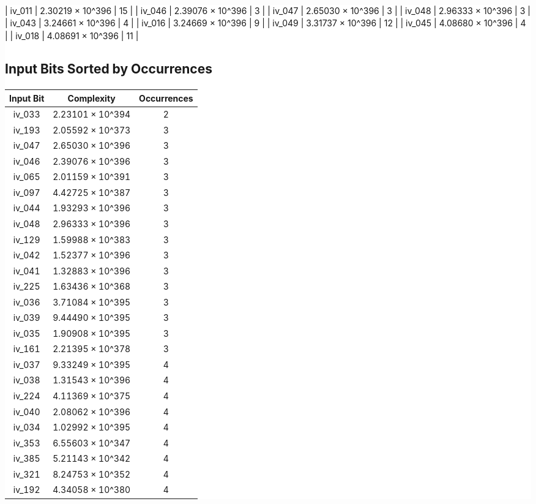 | iv_011 | 2.30219 × 10^396 | 15 |
| iv_046 | 2.39076 × 10^396 | 3 |
| iv_047 | 2.65030 × 10^396 | 3 |
| iv_048 | 2.96333 × 10^396 | 3 |
| iv_043 | 3.24661 × 10^396 | 4 |
| iv_016 | 3.24669 × 10^396 | 9 |
| iv_049 | 3.31737 × 10^396 | 12 |
| iv_045 | 4.08680 × 10^396 | 4 |
| iv_018 | 4.08691 × 10^396 | 11 |

## Input Bits Sorted by Occurrences

| Input Bit | Complexity | Occurrences |
|:---------:|:----------:|:-----------:|
| iv_033 | 2.23101 × 10^394 | 2 |
| iv_193 | 2.05592 × 10^373 | 3 |
| iv_047 | 2.65030 × 10^396 | 3 |
| iv_046 | 2.39076 × 10^396 | 3 |
| iv_065 | 2.01159 × 10^391 | 3 |
| iv_097 | 4.42725 × 10^387 | 3 |
| iv_044 | 1.93293 × 10^396 | 3 |
| iv_048 | 2.96333 × 10^396 | 3 |
| iv_129 | 1.59988 × 10^383 | 3 |
| iv_042 | 1.52377 × 10^396 | 3 |
| iv_041 | 1.32883 × 10^396 | 3 |
| iv_225 | 1.63436 × 10^368 | 3 |
| iv_036 | 3.71084 × 10^395 | 3 |
| iv_039 | 9.44490 × 10^395 | 3 |
| iv_035 | 1.90908 × 10^395 | 3 |
| iv_161 | 2.21395 × 10^378 | 3 |
| iv_037 | 9.33249 × 10^395 | 4 |
| iv_038 | 1.31543 × 10^396 | 4 |
| iv_224 | 4.11369 × 10^375 | 4 |
| iv_040 | 2.08062 × 10^396 | 4 |
| iv_034 | 1.02992 × 10^395 | 4 |
| iv_353 | 6.55603 × 10^347 | 4 |
| iv_385 | 5.21143 × 10^342 | 4 |
| iv_321 | 8.24753 × 10^352 | 4 |
| iv_192 | 4.34058 × 10^380 | 4 |